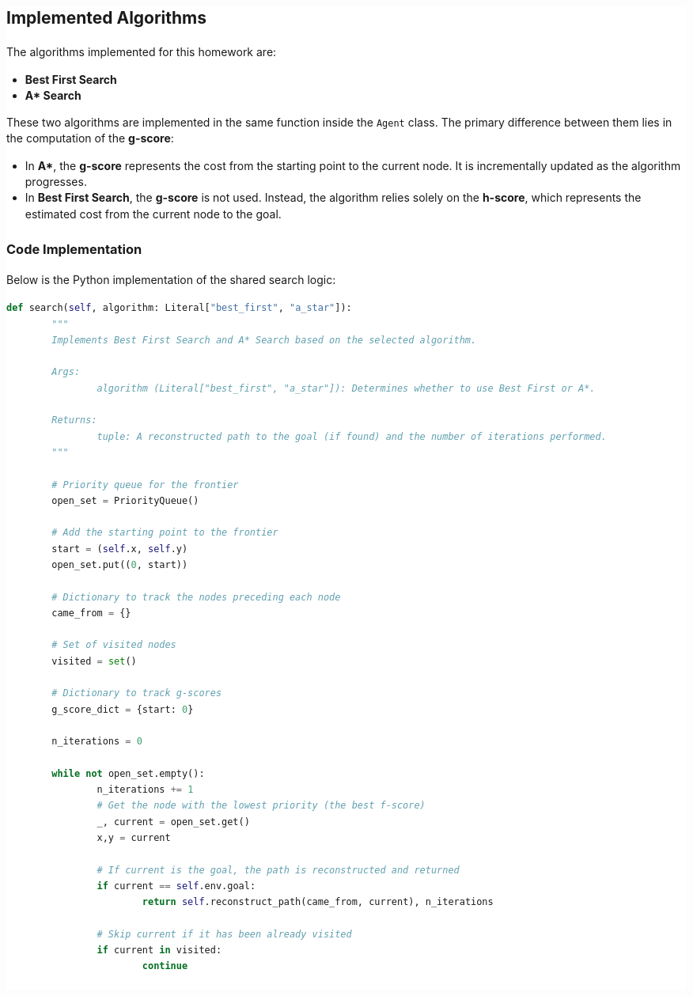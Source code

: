 
## Implemented Algorithms

The algorithms implemented for this homework are:

- **Best First Search**
- **A\* Search**

These two algorithms are implemented in the same function inside the `Agent` class. The primary difference between them lies in the computation of the **g-score**:

- In **A\***, the **g-score** represents the cost from the starting point to the current node. It is incrementally updated as the algorithm progresses.
- In **Best First Search**, the **g-score** is not used. Instead, the algorithm relies solely on the **h-score**, which represents the estimated cost from the current node to the goal.

### Code Implementation

Below is the Python implementation of the shared search logic:

```python
def search(self, algorithm: Literal["best_first", "a_star"]):
        """
        Implements Best First Search and A* Search based on the selected algorithm.

        Args:
                algorithm (Literal["best_first", "a_star"]): Determines whether to use Best First or A*.

        Returns:
                tuple: A reconstructed path to the goal (if found) and the number of iterations performed.
        """
        
        # Priority queue for the frontier
        open_set = PriorityQueue()
        
        # Add the starting point to the frontier
        start = (self.x, self.y)
        open_set.put((0, start))
        
        # Dictionary to track the nodes preceding each node
        came_from = {}
        
        # Set of visited nodes
        visited = set()
        
        # Dictionary to track g-scores
        g_score_dict = {start: 0}
                
        n_iterations = 0    
        
        while not open_set.empty():
                n_iterations += 1
                # Get the node with the lowest priority (the best f-score)            
                _, current = open_set.get()
                x,y = current
                
                # If current is the goal, the path is reconstructed and returned
                if current == self.env.goal:
                        return self.reconstruct_path(came_from, current), n_iterations
                
                # Skip current if it has been already visited
                if current in visited:
                        continue
                
```